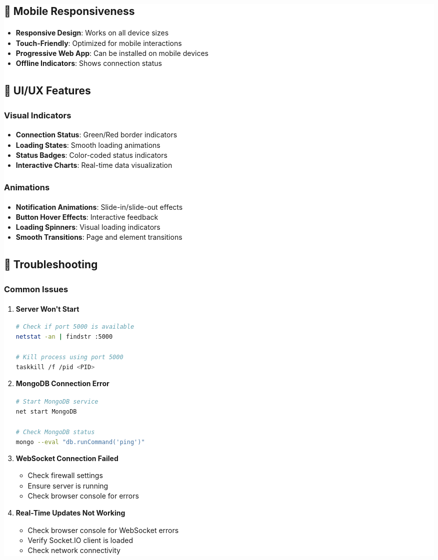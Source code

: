 ## 📱 Mobile Responsiveness

- **Responsive Design**: Works on all device sizes
- **Touch-Friendly**: Optimized for mobile interactions
- **Progressive Web App**: Can be installed on mobile devices
- **Offline Indicators**: Shows connection status

## 🎨 UI/UX Features

### Visual Indicators
- **Connection Status**: Green/Red border indicators
- **Loading States**: Smooth loading animations
- **Status Badges**: Color-coded status indicators
- **Interactive Charts**: Real-time data visualization

### Animations
- **Notification Animations**: Slide-in/slide-out effects
- **Button Hover Effects**: Interactive feedback
- **Loading Spinners**: Visual loading indicators
- **Smooth Transitions**: Page and element transitions

## 🚨 Troubleshooting

### Common Issues

1. **Server Won't Start**
   ```bash
   # Check if port 5000 is available
   netstat -an | findstr :5000
   
   # Kill process using port 5000
   taskkill /f /pid <PID>
   ```

2. **MongoDB Connection Error**
   ```bash
   # Start MongoDB service
   net start MongoDB
   
   # Check MongoDB status
   mongo --eval "db.runCommand('ping')"
   ```

3. **WebSocket Connection Failed**
   - Check firewall settings
   - Ensure server is running
   - Check browser console for errors

4. **Real-Time Updates Not Working**
   - Check browser console for WebSocket errors
   - Verify Socket.IO client is loaded
   - Check network connectivity
